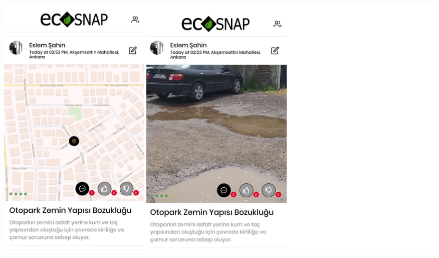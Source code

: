 <img src="./EcoSnap images/Parking_lot_structure_disorder.jpeg" alt="alt yazı" width="280">  <img src="./EcoSnap images/Parking_lot_structure_disorder2.jpeg" alt="alt yazı" width="280">